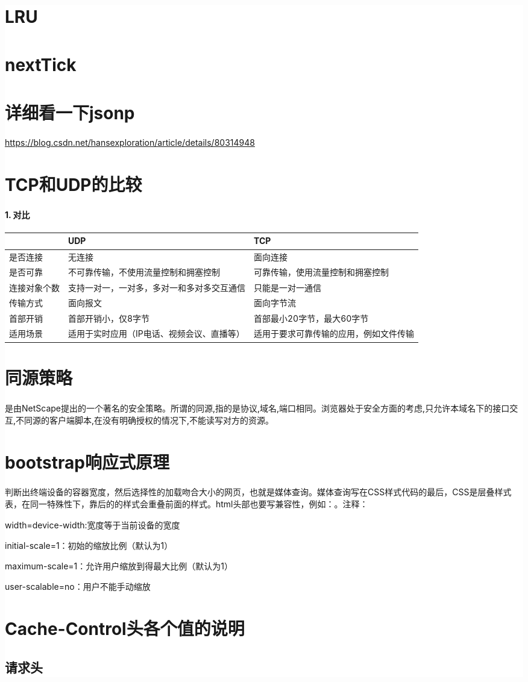 # LRU

# nextTick 

# 详细看一下jsonp

https://blog.csdn.net/hansexploration/article/details/80314948

# TCP和UDP的比较

#### 1. 对比

|              | UDP                                        | TCP                                    |
| :----------- | :----------------------------------------- | :------------------------------------- |
| 是否连接     | 无连接                                     | 面向连接                               |
| 是否可靠     | 不可靠传输，不使用流量控制和拥塞控制       | 可靠传输，使用流量控制和拥塞控制       |
| 连接对象个数 | 支持一对一，一对多，多对一和多对多交互通信 | 只能是一对一通信                       |
| 传输方式     | 面向报文                                   | 面向字节流                             |
| 首部开销     | 首部开销小，仅8字节                        | 首部最小20字节，最大60字节             |
| 适用场景     | 适用于实时应用（IP电话、视频会议、直播等） | 适用于要求可靠传输的应用，例如文件传输 |

# 同源策略

 是由NetScape提出的一个著名的安全策略。所谓的同源,指的是协议,域名,端口相同。浏览器处于安全方面的考虑,只允许本域名下的接口交互,不同源的客户端脚本,在没有明确授权的情况下,不能读写对方的资源。

# bootstrap响应式原理

判断出终端设备的容器宽度，然后选择性的加载吻合大小的网页，也就是媒体查询。媒体查询写在CSS样式代码的最后，CSS是层叠样式表，在同一特殊性下，靠后的的样式会重叠前面的样式。html头部也要写兼容性，例如：<meta name="viewport" content="width=device-width,initial-scale=1,maximum-scale=1,user-scalable=no"/>。注释：

width=device-width:宽度等于当前设备的宽度

initial-scale=1：初始的缩放比例（默认为1）

maximum-scale=1：允许用户缩放到得最大比例（默认为1）

user-scalable=no：用户不能手动缩放

# Cache-Control头各个值的说明

## 请求头
